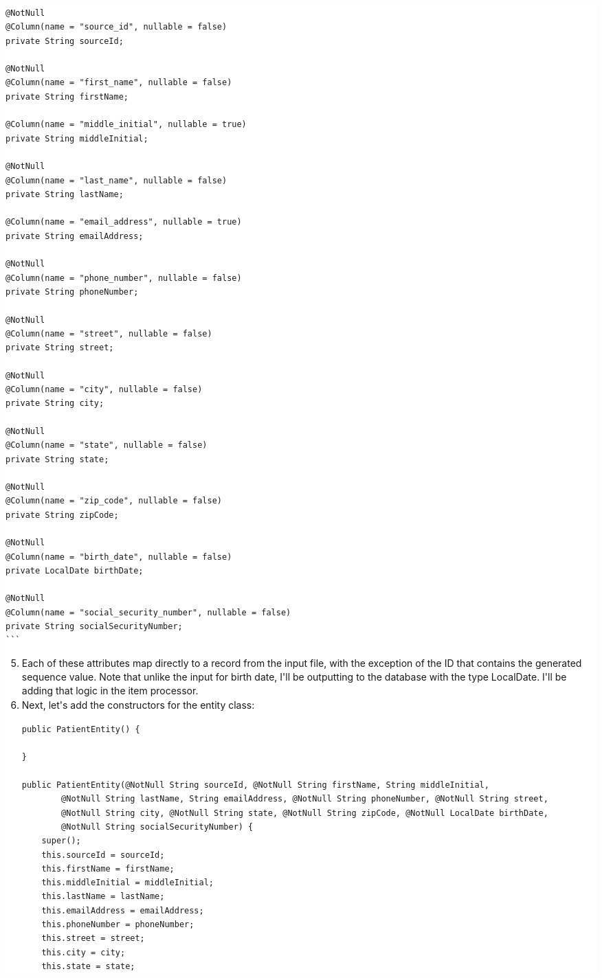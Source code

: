 	@NotNull
	@Column(name = "source_id", nullable = false)
	private String sourceId;

	@NotNull
	@Column(name = "first_name", nullable = false)
	private String firstName;

	@Column(name = "middle_initial", nullable = true)
	private String middleInitial;

	@NotNull
	@Column(name = "last_name", nullable = false)
	private String lastName;

	@Column(name = "email_address", nullable = true)
	private String emailAddress;

	@NotNull
	@Column(name = "phone_number", nullable = false)
	private String phoneNumber;

	@NotNull
	@Column(name = "street", nullable = false)
	private String street;

	@NotNull
	@Column(name = "city", nullable = false)
	private String city;

	@NotNull
	@Column(name = "state", nullable = false)
	private String state;

	@NotNull
	@Column(name = "zip_code", nullable = false)
	private String zipCode;

	@NotNull
	@Column(name = "birth_date", nullable = false)
	private LocalDate birthDate;

	@NotNull
	@Column(name = "social_security_number", nullable = false)
	private String socialSecurityNumber;
    ```
5. Each of these attributes map directly to a record from the input file, with the exception of the ID that contains the generated sequence value. Note that unlike the input for birth date, I'll be outputting to the database with the type LocalDate. I'll be adding that logic in the item processor. 
6. Next, let's add the constructors for the entity class:
    ```
	public PatientEntity() {

	}

	public PatientEntity(@NotNull String sourceId, @NotNull String firstName, String middleInitial,
			@NotNull String lastName, String emailAddress, @NotNull String phoneNumber, @NotNull String street,
			@NotNull String city, @NotNull String state, @NotNull String zipCode, @NotNull LocalDate birthDate,
			@NotNull String socialSecurityNumber) {
		super();
		this.sourceId = sourceId;
		this.firstName = firstName;
		this.middleInitial = middleInitial;
		this.lastName = lastName;
		this.emailAddress = emailAddress;
		this.phoneNumber = phoneNumber;
		this.street = street;
		this.city = city;
		this.state = state;